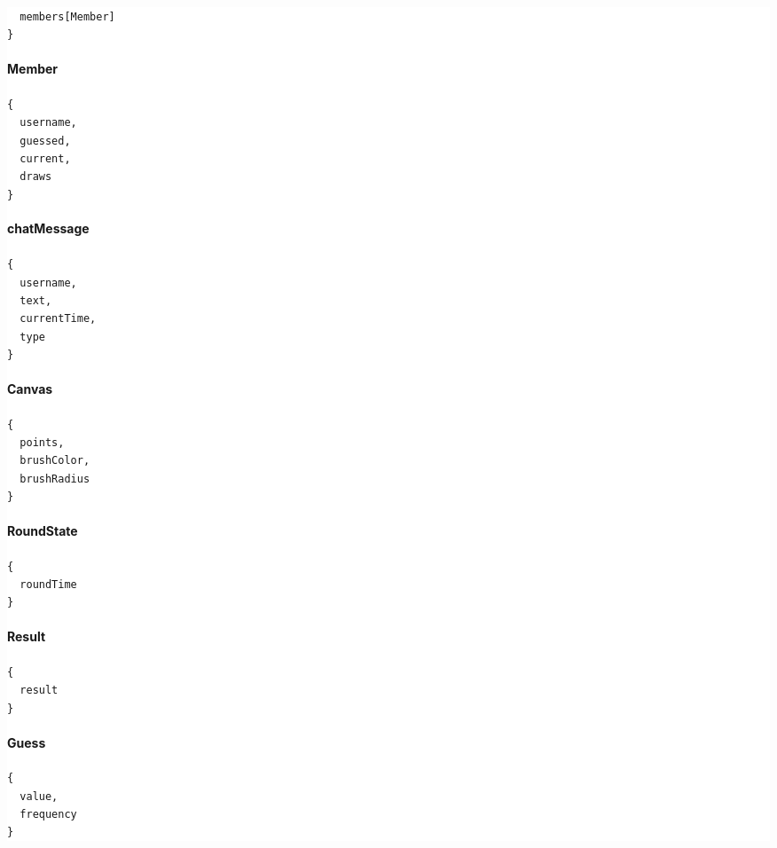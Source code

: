 ```
  members[Member]
}
```

#### Member

```
{
  username,
  guessed,
  current,
  draws
}
```

#### chatMessage

```
{
  username,
  text,
  currentTime,
  type
}
```

#### Canvas 

```
{ 
  points,
  brushColor,
  brushRadius
}
```

#### RoundState

```
{
  roundTime
}
```

#### Result

```
{
  result
}
```

#### Guess

```
{ 
  value,
  frequency
}
```
